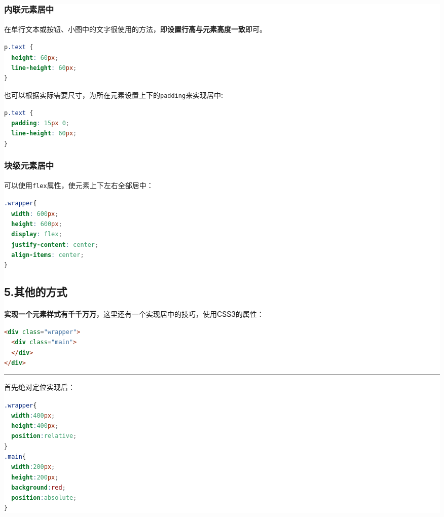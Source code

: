 ### 内联元素居中

在单行文本或按钮、小图中的文字很使用的方法，即**设置行高与元素高度一致**即可。

```css
p.text {
  height: 60px;
  line-height: 60px;
}
```

也可以根据实际需要尺寸，为所在元素设置上下的`padding`来实现居中:

```css
p.text {
  padding: 15px 0;
  line-height: 60px;
}
```

### 块级元素居中

可以使用`flex`属性，使元素上下左右全部居中：

```css
.wrapper{
  width: 600px;
  height: 600px;
  display: flex;
  justify-content: center;
  align-items: center;
}
```

## 5.其他的方式

**实现一个元素样式有千千万万**，这里还有一个实现居中的技巧，使用CSS3的属性：

```html
<div class="wrapper">
  <div class="main">
  </div>
</div>
```
---

首先绝对定位实现后：

```css
.wrapper{
  width:400px;
  height:400px;
  position:relative;
}
.main{
  width:200px;
  height:200px;
  background:red;
  position:absolute;
}
```
